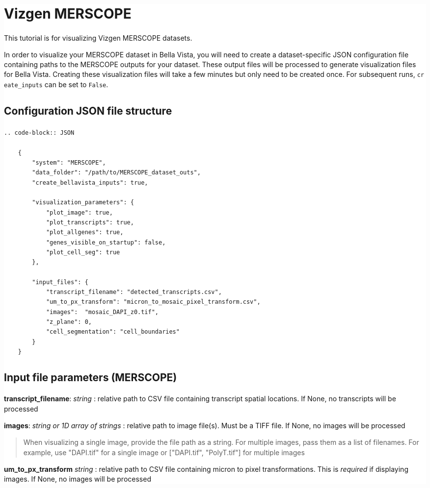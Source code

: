 Vizgen MERSCOPE
===============

This tutorial is for visualizing Vizgen MERSCOPE datasets. 

In order to visualize your MERSCOPE dataset in Bella Vista, you will need to create a dataset-specific JSON configuration file containing paths to the MERSCOPE outputs for your dataset. These output files will be processed to generate visualization files for Bella Vista. Creating these visualization files will take a few minutes but only need to be created once. For subsequent runs, `create_inputs` can be set to `False`.

## Configuration JSON file structure

```{eval-rst}
.. code-block:: JSON

    { 
        "system": "MERSCOPE", 
        "data_folder": "/path/to/MERSCOPE_dataset_outs",
        "create_bellavista_inputs": true,

        "visualization_parameters": {
            "plot_image": true,
            "plot_transcripts": true,
            "plot_allgenes": true,
            "genes_visible_on_startup": false,
            "plot_cell_seg": true
        },

        "input_files": {
            "transcript_filename": "detected_transcripts.csv",
            "um_to_px_transform": "micron_to_mosaic_pixel_transform.csv",
            "images":  "mosaic_DAPI_z0.tif",
            "z_plane": 0,
            "cell_segmentation": "cell_boundaries"
        }
    }
```

## Input file parameters (MERSCOPE)


**transcript_filename**: *string*
: relative path to CSV file containing transcript spatial locations. If None, no transcripts will be processed

**images**: *string or 1D array of strings*
: relative path to image file(s). Must be a TIFF file. If None, no images will be processed
> When visualizing a single image, provide the file path as a string. For multiple images, pass them as a list of filenames. For example, use "DAPI.tif" for a single image or ["DAPI.tif", "PolyT.tif"] for multiple images

**um_to_px_transform** *string*
: relative path to CSV file containing micron to pixel transformations. This is *required* if displaying images. If None, no images will be processed
